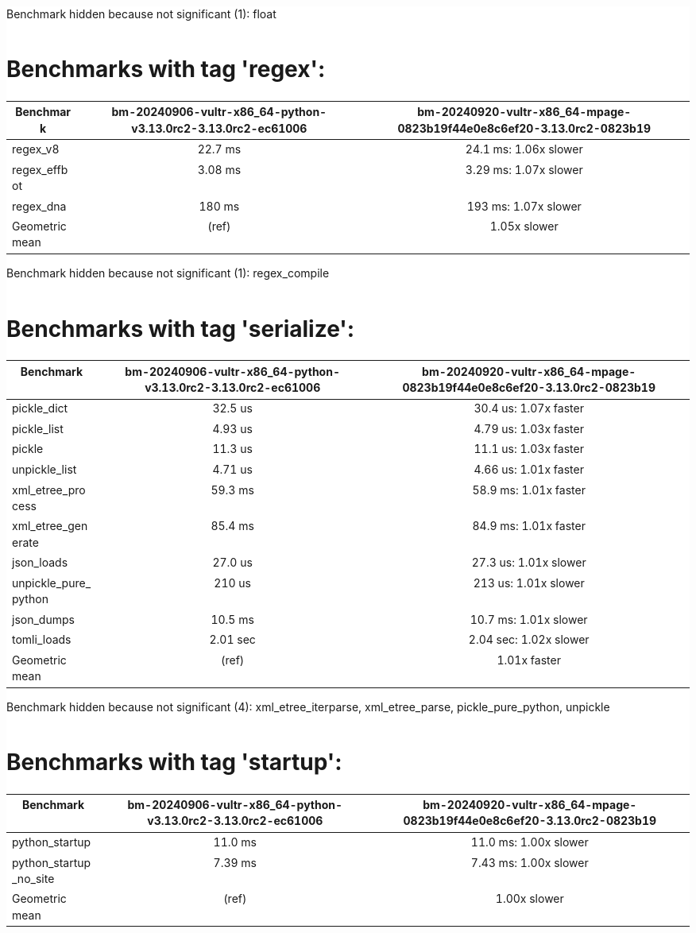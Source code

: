 Benchmark hidden because not significant (1): float

Benchmarks with tag 'regex':
============================

| Benchmark      | bm-20240906-vultr-x86_64-python-v3.13.0rc2-3.13.0rc2-ec61006 | bm-20240920-vultr-x86_64-mpage-0823b19f44e0e8c6ef20-3.13.0rc2-0823b19 |
|----------------|:------------------------------------------------------------:|:---------------------------------------------------------------------:|
| regex_v8       | 22.7 ms                                                      | 24.1 ms: 1.06x slower                                                 |
| regex_effbot   | 3.08 ms                                                      | 3.29 ms: 1.07x slower                                                 |
| regex_dna      | 180 ms                                                       | 193 ms: 1.07x slower                                                  |
| Geometric mean | (ref)                                                        | 1.05x slower                                                          |

Benchmark hidden because not significant (1): regex_compile

Benchmarks with tag 'serialize':
================================

| Benchmark            | bm-20240906-vultr-x86_64-python-v3.13.0rc2-3.13.0rc2-ec61006 | bm-20240920-vultr-x86_64-mpage-0823b19f44e0e8c6ef20-3.13.0rc2-0823b19 |
|----------------------|:------------------------------------------------------------:|:---------------------------------------------------------------------:|
| pickle_dict          | 32.5 us                                                      | 30.4 us: 1.07x faster                                                 |
| pickle_list          | 4.93 us                                                      | 4.79 us: 1.03x faster                                                 |
| pickle               | 11.3 us                                                      | 11.1 us: 1.03x faster                                                 |
| unpickle_list        | 4.71 us                                                      | 4.66 us: 1.01x faster                                                 |
| xml_etree_process    | 59.3 ms                                                      | 58.9 ms: 1.01x faster                                                 |
| xml_etree_generate   | 85.4 ms                                                      | 84.9 ms: 1.01x faster                                                 |
| json_loads           | 27.0 us                                                      | 27.3 us: 1.01x slower                                                 |
| unpickle_pure_python | 210 us                                                       | 213 us: 1.01x slower                                                  |
| json_dumps           | 10.5 ms                                                      | 10.7 ms: 1.01x slower                                                 |
| tomli_loads          | 2.01 sec                                                     | 2.04 sec: 1.02x slower                                                |
| Geometric mean       | (ref)                                                        | 1.01x faster                                                          |

Benchmark hidden because not significant (4): xml_etree_iterparse, xml_etree_parse, pickle_pure_python, unpickle

Benchmarks with tag 'startup':
==============================

| Benchmark              | bm-20240906-vultr-x86_64-python-v3.13.0rc2-3.13.0rc2-ec61006 | bm-20240920-vultr-x86_64-mpage-0823b19f44e0e8c6ef20-3.13.0rc2-0823b19 |
|------------------------|:------------------------------------------------------------:|:---------------------------------------------------------------------:|
| python_startup         | 11.0 ms                                                      | 11.0 ms: 1.00x slower                                                 |
| python_startup_no_site | 7.39 ms                                                      | 7.43 ms: 1.00x slower                                                 |
| Geometric mean         | (ref)                                                        | 1.00x slower                                                          |
